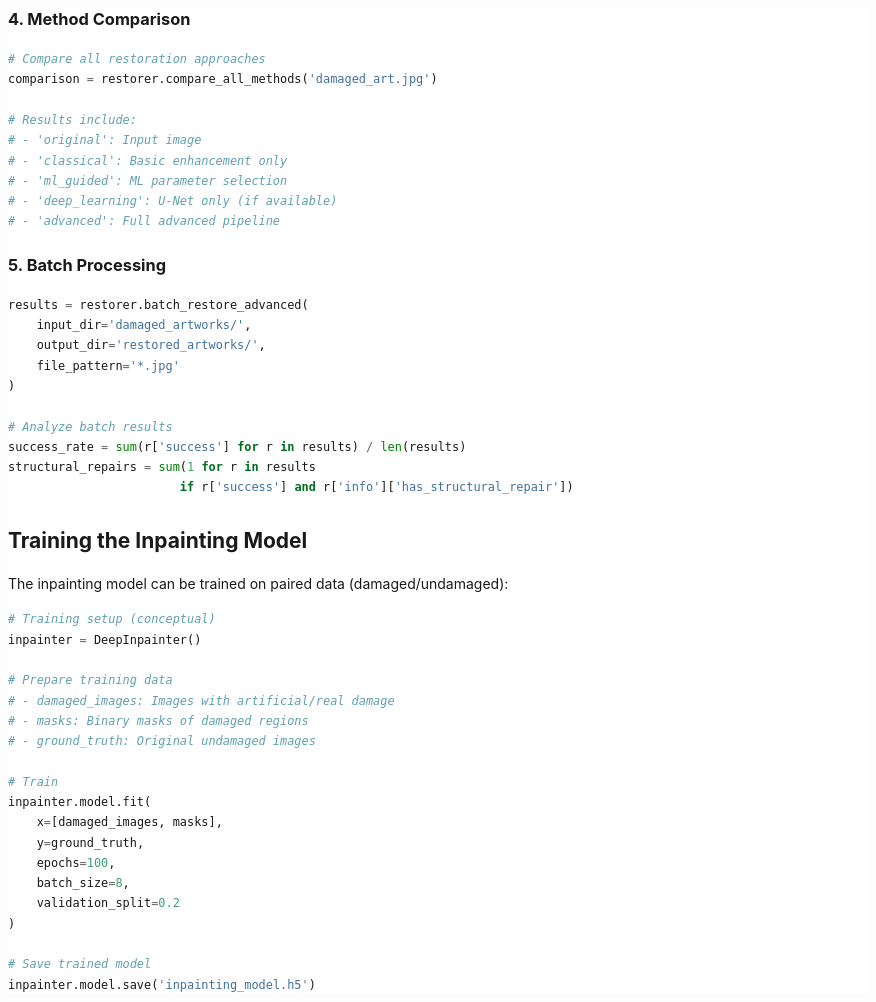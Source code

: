 ### 4. Method Comparison
```python
# Compare all restoration approaches
comparison = restorer.compare_all_methods('damaged_art.jpg')

# Results include:
# - 'original': Input image
# - 'classical': Basic enhancement only  
# - 'ml_guided': ML parameter selection
# - 'deep_learning': U-Net only (if available)
# - 'advanced': Full advanced pipeline
```

### 5. Batch Processing
```python
results = restorer.batch_restore_advanced(
    input_dir='damaged_artworks/',
    output_dir='restored_artworks/',
    file_pattern='*.jpg'
)

# Analyze batch results
success_rate = sum(r['success'] for r in results) / len(results)
structural_repairs = sum(1 for r in results 
                        if r['success'] and r['info']['has_structural_repair'])
```

## Training the Inpainting Model

The inpainting model can be trained on paired data (damaged/undamaged):

```python
# Training setup (conceptual)
inpainter = DeepInpainter()

# Prepare training data
# - damaged_images: Images with artificial/real damage
# - masks: Binary masks of damaged regions  
# - ground_truth: Original undamaged images

# Train
inpainter.model.fit(
    x=[damaged_images, masks],
    y=ground_truth,
    epochs=100,
    batch_size=8,
    validation_split=0.2
)

# Save trained model
inpainter.model.save('inpainting_model.h5')
```
